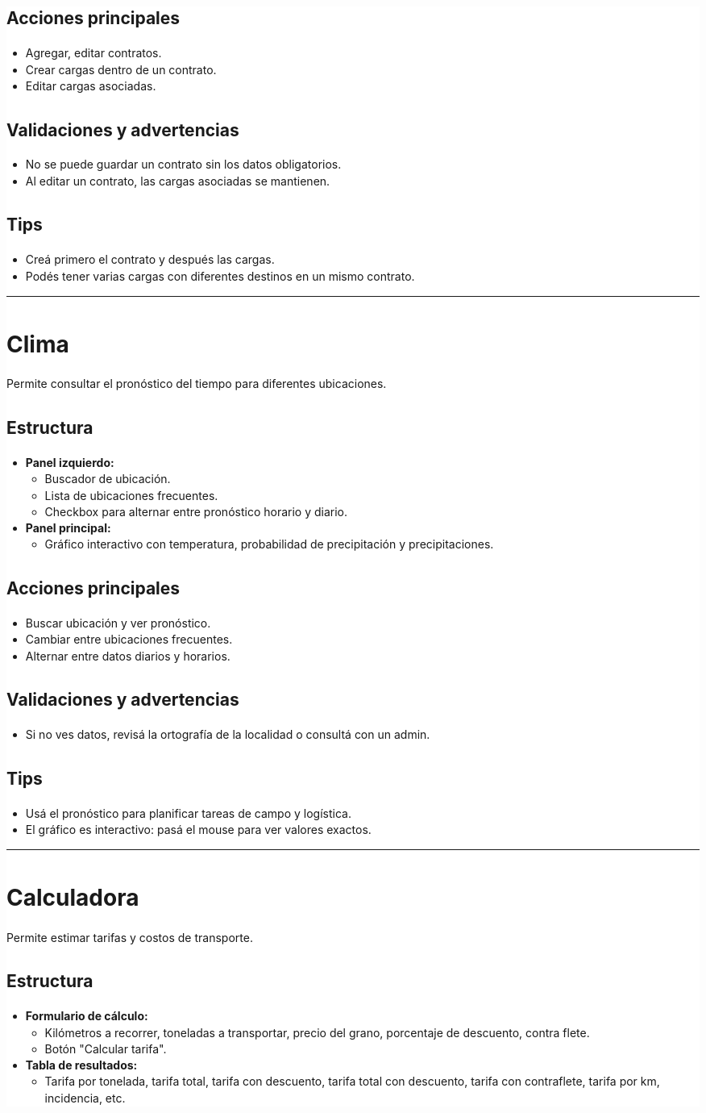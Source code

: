 ## Acciones principales
- Agregar, editar contratos.
- Crear cargas dentro de un contrato.
- Editar cargas asociadas.

## Validaciones y advertencias
- No se puede guardar un contrato sin los datos obligatorios.
- Al editar un contrato, las cargas asociadas se mantienen.

## Tips
- Creá primero el contrato y después las cargas.
- Podés tener varias cargas con diferentes destinos en un mismo contrato.

---

# Clima

Permite consultar el pronóstico del tiempo para diferentes ubicaciones.

## Estructura
- **Panel izquierdo:**
  - Buscador de ubicación.
  - Lista de ubicaciones frecuentes.
  - Checkbox para alternar entre pronóstico horario y diario.
- **Panel principal:**
  - Gráfico interactivo con temperatura, probabilidad de precipitación y precipitaciones.

## Acciones principales
- Buscar ubicación y ver pronóstico.
- Cambiar entre ubicaciones frecuentes.
- Alternar entre datos diarios y horarios.

## Validaciones y advertencias
- Si no ves datos, revisá la ortografía de la localidad o consultá con un admin.

## Tips
- Usá el pronóstico para planificar tareas de campo y logística.
- El gráfico es interactivo: pasá el mouse para ver valores exactos.

---

# Calculadora

Permite estimar tarifas y costos de transporte.

## Estructura
- **Formulario de cálculo:**
  - Kilómetros a recorrer, toneladas a transportar, precio del grano, porcentaje de descuento, contra flete.
  - Botón "Calcular tarifa".
- **Tabla de resultados:**
  - Tarifa por tonelada, tarifa total, tarifa con descuento, tarifa total con descuento, tarifa con contraflete, tarifa por km, incidencia, etc.
